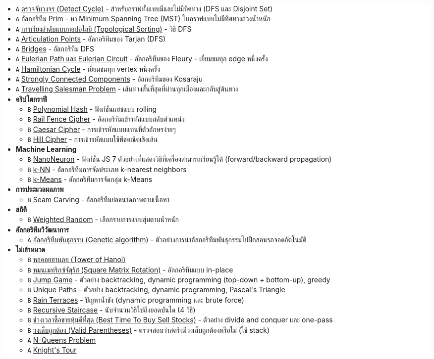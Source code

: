   * `A` [ตรวจจับวงจร (Detect Cycle)](src/algorithms/graph/detect-cycle) - สำหรับกราฟทั้งแบบมีและไม่มีทิศทาง (DFS และ Disjoint Set)
  * `A` [อัลกอริทึม Prim](src/algorithms/graph/prim) - หา Minimum Spanning Tree (MST) ในกราฟแบบไม่มีทิศทางถ่วงน้ำหนัก
  * `A` [การเรียงลำดับแบบทอปอโลยี (Topological Sorting)](src/algorithms/graph/topological-sorting) - วิธี DFS
  * `A` [Articulation Points](src/algorithms/graph/articulation-points) - อัลกอริทึมของ Tarjan (DFS)
  * `A` [Bridges](src/algorithms/graph/bridges) - อัลกอริทึม DFS
  * `A` [Eulerian Path และ Eulerian Circuit](src/algorithms/graph/eulerian-path) - อัลกอริทึมของ Fleury - เยี่ยมชมทุก edge หนึ่งครั้ง
  * `A` [Hamiltonian Cycle](src/algorithms/graph/hamiltonian-cycle) - เยี่ยมชมทุก vertex หนึ่งครั้ง
  * `A` [Strongly Connected Components](src/algorithms/graph/strongly-connected-components) - อัลกอริทึมของ Kosaraju
  * `A` [Travelling Salesman Problem](src/algorithms/graph/travelling-salesman) - เส้นทางสั้นที่สุดที่ผ่านทุกเมืองและกลับสู่ต้นทาง
* **คริปโตกราฟี**
  * `B` [Polynomial Hash](src/algorithms/cryptography/polynomial-hash) - ฟังก์ชันแฮชแบบ rolling
  * `B` [Rail Fence Cipher](src/algorithms/cryptography/rail-fence-cipher) - อัลกอริทึมเข้ารหัสแบบสลับตำแหน่ง
  * `B` [Caesar Cipher](src/algorithms/cryptography/caesar-cipher) - การเข้ารหัสแบบแทนที่ตัวอักษรง่ายๆ
  * `B` [Hill Cipher](src/algorithms/cryptography/hill-cipher) - การเข้ารหัสแบบใช้พีชคณิตเชิงเส้น
* **Machine Learning**
  * `B` [NanoNeuron](https://github.com/trekhleb/nano-neuron) - ฟังก์ชัน JS 7 ตัวอย่างที่แสดงวิธีที่เครื่องสามารถเรียนรู้ได้ (forward/backward propagation)
  * `B` [k-NN](src/algorithms/ml/knn) - อัลกอริทึมการจัดประเภท k-nearest neighbors
  * `B` [k-Means](src/algorithms/ml/k-means) - อัลกอริทึมการจัดกลุ่ม k-Means
* **การประมวลผลภาพ**
  * `B` [Seam Carving](src/algorithms/image-processing/seam-carving) - อัลกอริทึมย่อขนาดภาพตามเนื้อหา
* **สถิติ**
  * `B` [Weighted Random](src/algorithms/statistics/weighted-random) - เลือกรายการแบบสุ่มตามน้ำหนัก
* **อัลกอริทึมวิวัฒนาการ**
  * `A` [อัลกอริทึมพันธุกรรม (Genetic algorithm)](https://github.com/trekhleb/self-parking-car-evolution) - ตัวอย่างการนำอัลกอริทึมพันธุกรรมไปฝึกสอนรถจอดอัตโนมัติ
* **ไม่เข้าหมวด**
  * `B` [หอคอยฮานอย (Tower of Hanoi)](src/algorithms/uncategorized/hanoi-tower)
  * `B` [หมุนเมทริกซ์จัตุรัส (Square Matrix Rotation)](src/algorithms/uncategorized/square-matrix-rotation) - อัลกอริทึมแบบ in-place
  * `B` [Jump Game](src/algorithms/uncategorized/jump-game) - ตัวอย่าง backtracking, dynamic programming (top-down + bottom-up), greedy
  * `B` [Unique Paths](src/algorithms/uncategorized/unique-paths) - ตัวอย่าง backtracking, dynamic programming, Pascal's Triangle
  * `B` [Rain Terraces](src/algorithms/uncategorized/rain-terraces) - ปัญหาน้ำขัง (dynamic programming และ brute force)
  * `B` [Recursive Staircase](src/algorithms/uncategorized/recursive-staircase) - นับจำนวนวิธีไปถึงยอดบันได (4 วิธี)
  * `B` [ช่วงเวลาซื้อขายหุ้นดีที่สุด (Best Time To Buy Sell Stocks)](src/algorithms/uncategorized/best-time-to-buy-sell-stocks) - ตัวอย่าง divide and conquer และ one-pass
  * `B` [วงเล็บถูกต้อง (Valid Parentheses)](src/algorithms/stack/valid-parentheses) - ตรวจสอบว่าสตริงมีวงเล็บถูกต้องหรือไม่ (ใช้ stack)
  * `A` [N-Queens Problem](src/algorithms/uncategorized/n-queens)
  * `A` [Knight's Tour](src/algorithms/uncategorized/knight-tour)

